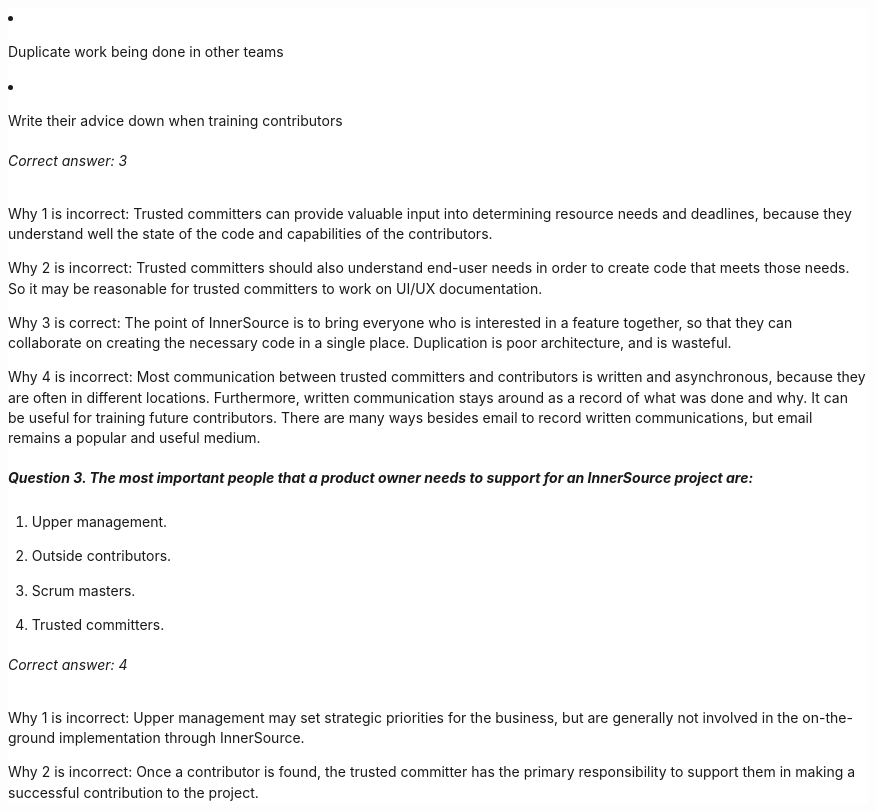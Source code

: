 </li>
<li>
<p>Duplicate work being done in other teams</p>
</li>
<li>
<p>Write their advice down when training contributors</p>
</li>
</ol>
</div>
<div class="sect5">
<h6 id="_correct_answer_3_2">Correct answer: 3</h6>
<div class="paragraph">
<p>Why 1 is incorrect: Trusted committers can provide valuable input into determining resource needs and deadlines, because they understand well the state of the code and capabilities of the contributors.</p>
</div>
<div class="paragraph">
<p>Why 2 is incorrect: Trusted committers should also understand end-user needs in order to create code that meets those needs. So it may be reasonable for trusted committers to work on UI/UX documentation.</p>
</div>
<div class="paragraph">
<p>Why 3 is correct: The point of InnerSource is to bring everyone who is interested in a feature together, so that they can collaborate on creating the necessary code in a single place. Duplication is poor architecture, and is wasteful.</p>
</div>
<div class="paragraph">
<p>Why 4 is incorrect: Most communication between trusted committers and contributors is written and asynchronous, because they are often in different locations. Furthermore, written communication stays around as a record of what was done and why. It can be useful for training future contributors. There are many ways besides email to record written communications, but email remains a popular and useful medium.</p>
</div>
</div>
</div>
<div class="sect4">
<h5 id="_question_3_the_most_important_people_that_a_product_owner_needs_to_support_for_an_innersource_project_are">Question 3.  The most important people that a product owner needs to support for an InnerSource project are:</h5>
<div class="olist arabic">
<ol class="arabic">
<li>
<p>Upper management.</p>
</li>
<li>
<p>Outside contributors.</p>
</li>
<li>
<p>Scrum masters.</p>
</li>
<li>
<p>Trusted committers.</p>
</li>
</ol>
</div>
<div class="sect5">
<h6 id="_correct_answer_4_2">Correct answer: 4</h6>
<div class="paragraph">
<p>Why 1 is incorrect: Upper management may set strategic priorities for the business, but are generally not involved in the on-the-ground implementation through InnerSource.</p>
</div>
<div class="paragraph">
<p>Why 2 is incorrect: Once a contributor is found, the trusted committer has the primary responsibility to support them in making a successful contribution to the project.</p>